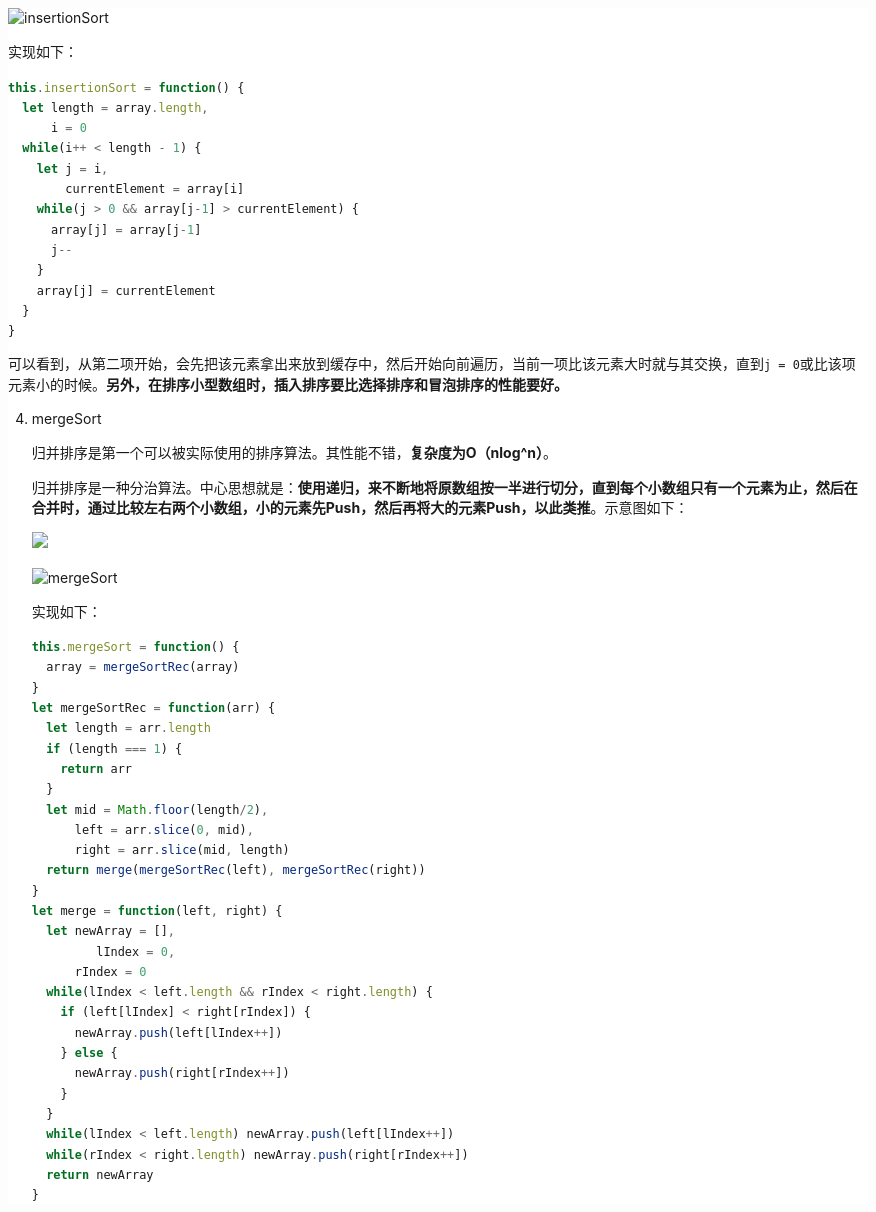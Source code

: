    ![insertionSort](/Users/andraw-lin/Mine/Personal/FE_Images/Data-Structure/insertionSort.png)

   

   实现如下：

   ```javascript
   this.insertionSort = function() {
     let length = array.length,
         i = 0
     while(i++ < length - 1) {
       let j = i,
           currentElement = array[i]
       while(j > 0 && array[j-1] > currentElement) {
         array[j] = array[j-1]
         j--
       }
       array[j] = currentElement
     }
   }
   ```

   可以看到，从第二项开始，会先把该元素拿出来放到缓存中，然后开始向前遍历，当前一项比该元素大时就与其交换，直到`j = 0`或比该项元素小的时候。**另外，在排序小型数组时，插入排序要比选择排序和冒泡排序的性能要好。**

4. mergeSort

   归并排序是第一个可以被实际使用的排序算法。其性能不错，**复杂度为O（nlog\^n）**。

   归并排序是一种分治算法。中心思想就是：**使用递归，来不断地将原数组按一半进行切分，直到每个小数组只有一个元素为止，然后在合并时，通过比较左右两个小数组，小的元素先Push，然后再将大的元素Push，以此类推**。示意图如下：

   ![](http://ppu8vcpyg.bkt.clouddn.com/mergeSort.png)

   ![mergeSort](/Users/andraw-lin/Mine/Personal/FE_Images/Data-Structure/mergeSort.png)

   

   实现如下：

   ```javascript
   this.mergeSort = function() {
     array = mergeSortRec(array)
   }
   let mergeSortRec = function(arr) {
     let length = arr.length
     if (length === 1) {
       return arr
     }
     let mid = Math.floor(length/2),
         left = arr.slice(0, mid),
         right = arr.slice(mid, length)
     return merge(mergeSortRec(left), mergeSortRec(right))
   }
   let merge = function(left, right) {
     let newArray = [],
     		lIndex = 0,
         rIndex = 0
     while(lIndex < left.length && rIndex < right.length) {
       if (left[lIndex] < right[rIndex]) {
         newArray.push(left[lIndex++])
       } else {
         newArray.push(right[rIndex++])
       }
     }
     while(lIndex < left.length) newArray.push(left[lIndex++])
     while(rIndex < right.length) newArray.push(right[rIndex++])
     return newArray
   }
   ```